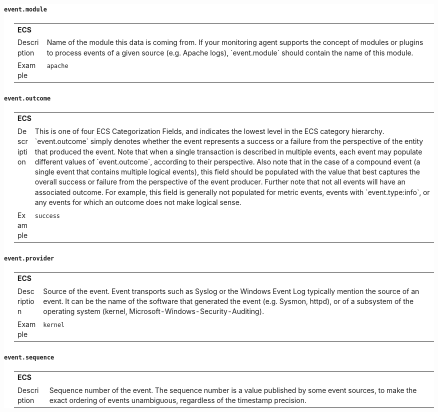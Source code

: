 </div>

#### `event.module`

<div style='margin-left: 20px;'>
<table>
<tr><td colspan=2><strong>ECS</strong></td></tr>
<tr><td>Description</td><td>Name of the module this data is coming from.  If your monitoring agent supports the concept of modules or plugins to process events of a given source (e.g. Apache logs), `event.module` should contain the name of this module.</td></tr>
<tr><td>Example</td><td><code>apache</code></td></tr>
</table>

</div>

#### `event.outcome`

<div style='margin-left: 20px;'>
<table>
<tr><td colspan=2><strong>ECS</strong></td></tr>
<tr><td>Description</td><td>This is one of four ECS Categorization Fields, and indicates the lowest level in the ECS category hierarchy.  `event.outcome` simply denotes whether the event represents a success or a failure from the perspective of the entity that produced the event.  Note that when a single transaction is described in multiple events, each event may populate different values of `event.outcome`, according to their perspective.  Also note that in the case of a compound event (a single event that contains multiple logical events), this field should be populated with the value that best captures the overall success or failure from the perspective of the event producer.  Further note that not all events will have an associated outcome. For example, this field is generally not populated for metric events, events with `event.type:info`, or any events for which an outcome does not make logical sense.</td></tr>
<tr><td>Example</td><td><code>success</code></td></tr>
</table>

</div>

#### `event.provider`

<div style='margin-left: 20px;'>
<table>
<tr><td colspan=2><strong>ECS</strong></td></tr>
<tr><td>Description</td><td>Source of the event.  Event transports such as Syslog or the Windows Event Log typically mention the source of an event. It can be the name of the software that generated the event (e.g. Sysmon, httpd), or of a subsystem of the operating system (kernel, Microsoft-Windows-Security-Auditing).</td></tr>
<tr><td>Example</td><td><code>kernel</code></td></tr>
</table>

</div>

#### `event.sequence`

<div style='margin-left: 20px;'>
<table>
<tr><td colspan=2><strong>ECS</strong></td></tr>
<tr><td>Description</td><td>Sequence number of the event.  The sequence number is a value published by some event sources, to make the exact ordering of events unambiguous, regardless of the timestamp precision.</td></tr>
</table>
